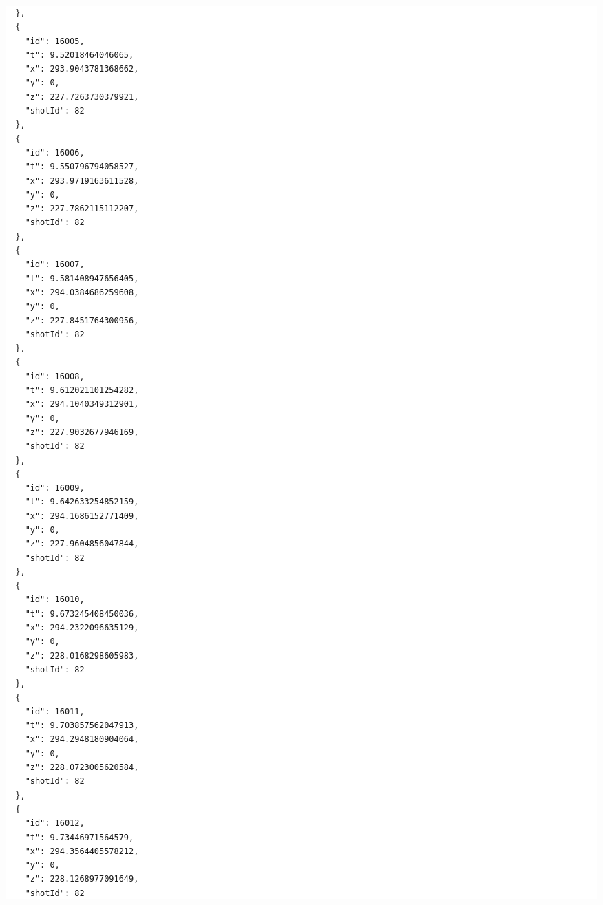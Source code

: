       },
      {
        "id": 16005,
        "t": 9.52018464046065,
        "x": 293.9043781368662,
        "y": 0,
        "z": 227.7263730379921,
        "shotId": 82
      },
      {
        "id": 16006,
        "t": 9.550796794058527,
        "x": 293.9719163611528,
        "y": 0,
        "z": 227.7862115112207,
        "shotId": 82
      },
      {
        "id": 16007,
        "t": 9.581408947656405,
        "x": 294.0384686259608,
        "y": 0,
        "z": 227.8451764300956,
        "shotId": 82
      },
      {
        "id": 16008,
        "t": 9.612021101254282,
        "x": 294.1040349312901,
        "y": 0,
        "z": 227.9032677946169,
        "shotId": 82
      },
      {
        "id": 16009,
        "t": 9.642633254852159,
        "x": 294.1686152771409,
        "y": 0,
        "z": 227.9604856047844,
        "shotId": 82
      },
      {
        "id": 16010,
        "t": 9.673245408450036,
        "x": 294.2322096635129,
        "y": 0,
        "z": 228.0168298605983,
        "shotId": 82
      },
      {
        "id": 16011,
        "t": 9.703857562047913,
        "x": 294.2948180904064,
        "y": 0,
        "z": 228.0723005620584,
        "shotId": 82
      },
      {
        "id": 16012,
        "t": 9.73446971564579,
        "x": 294.3564405578212,
        "y": 0,
        "z": 228.1268977091649,
        "shotId": 82